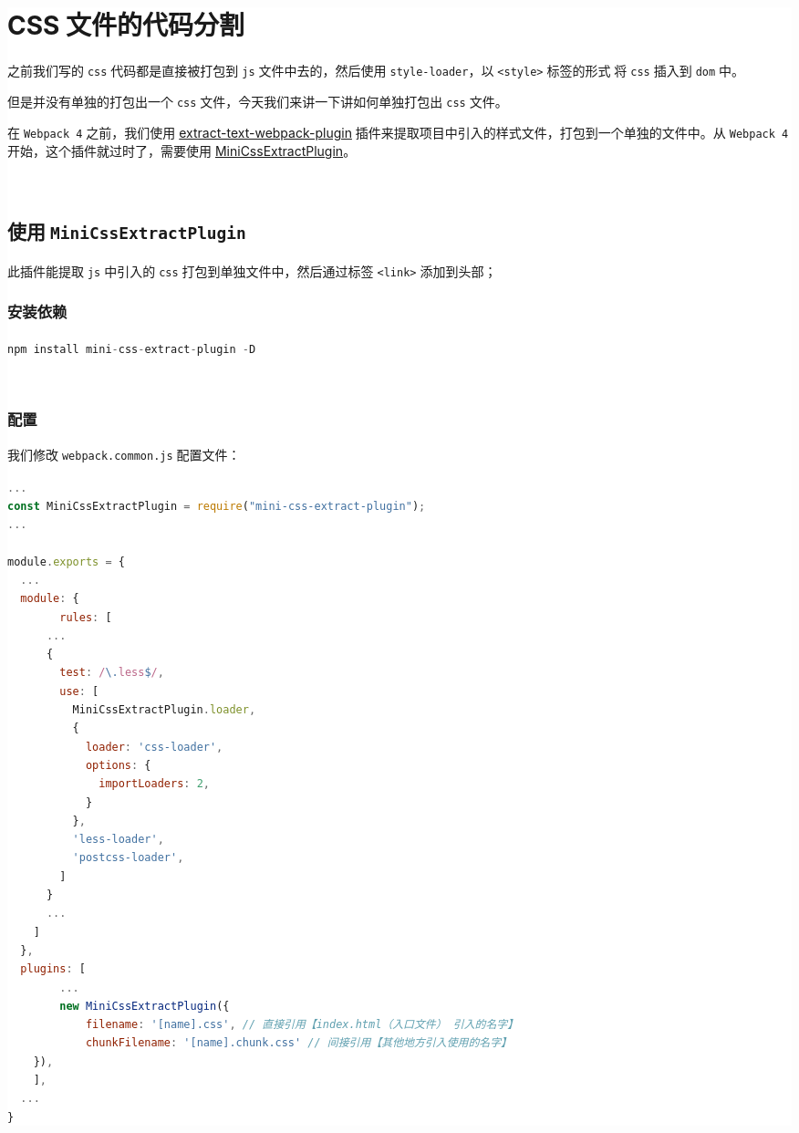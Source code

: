 # CSS 文件的代码分割

之前我们写的 `css` 代码都是直接被打包到 `js` 文件中去的，然后使用 `style-loader`，以 `<style>` 标签的形式 将 `css` 插入到 `dom` 中。

但是并没有单独的打包出一个 `css` 文件，今天我们来讲一下讲如何单独打包出 `css` 文件。

在 `Webpack 4` 之前，我们使用 [extract-text-webpack-plugin](https://github.com/webpack-contrib/extract-text-webpack-plugin) 插件来提取项目中引入的样式文件，打包到一个单独的文件中。从 `Webpack 4` 开始，这个插件就过时了，需要使用 [MiniCssExtractPlugin](https://webpack.js.org/plugins/mini-css-extract-plugin/)。

&nbsp;

## 使用 `MiniCssExtractPlugin`

此插件能提取 `js` 中引入的 `css` 打包到单独文件中，然后通过标签 `<link>` 添加到头部；



### 安装依赖

```javascript
npm install mini-css-extract-plugin -D
```

&nbsp;

### 配置

我们修改 `webpack.common.js` 配置文件：

```javascript
...
const MiniCssExtractPlugin = require("mini-css-extract-plugin");
...

module.exports = {
  ...
  module: {
		rules: [
      ...
      {
        test: /\.less$/,
        use: [
          MiniCssExtractPlugin.loader,
          {
            loader: 'css-loader',
            options: {
              importLoaders: 2,
            }
          },
          'less-loader',
          'postcss-loader',
        ]
      }
      ...
    ]
  },
  plugins: [
		...
		new MiniCssExtractPlugin({
			filename: '[name].css', // 直接引用【index.html（入口文件） 引入的名字】
			chunkFilename: '[name].chunk.css' // 间接引用【其他地方引入使用的名字】
    }),
	],
  ...
}
```